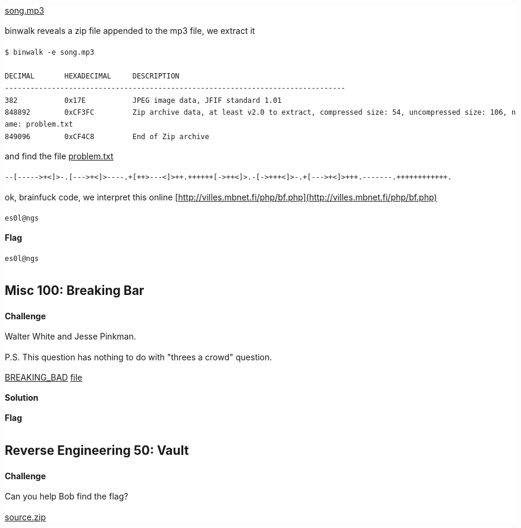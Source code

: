 [song.mp3](writeupfiles/song.mp3)

binwalk reveals a zip file appended to the mp3 file, we extract it

```
$ binwalk -e song.mp3 

DECIMAL       HEXADECIMAL     DESCRIPTION
--------------------------------------------------------------------------------
382           0x17E           JPEG image data, JFIF standard 1.01
848892        0xCF3FC         Zip archive data, at least v2.0 to extract, compressed size: 54, uncompressed size: 106, name: problem.txt
849096        0xCF4C8         End of Zip archive

```

and find the file [problem.txt](writeupfiles/_song.mp3.extracted/problem.txt)

```
--[----->+<]>-.[--->+<]>----.+[++>---<]>++.++++++[->++<]>.-[->+++<]>-.+[--->+<]>+++.-------.++++++++++++.
```

ok, brainfuck code, we interpret this online [http://villes.mbnet.fi/php/bf.php](http://villes.mbnet.fi/php/bf.php)

```
es0l@ngs
```
 
**Flag**  

```
es0l@ngs
```

## Misc 100: Breaking Bar

**Challenge**  

Walter White and Jesse Pinkman.

P.S. This question has nothing to do with "threes a crowd" question. 

[BREAKING_BAD](writeupfiles/misc100_BREAKIN_BAD)
[file](writeupfiles/misc100_file)

**Solution**  

**Flag**  


## Reverse Engineering 50: Vault

**Challenge**  

Can you help Bob find the flag?

[source.zip](writeupfiles/vaultsource.zip)
